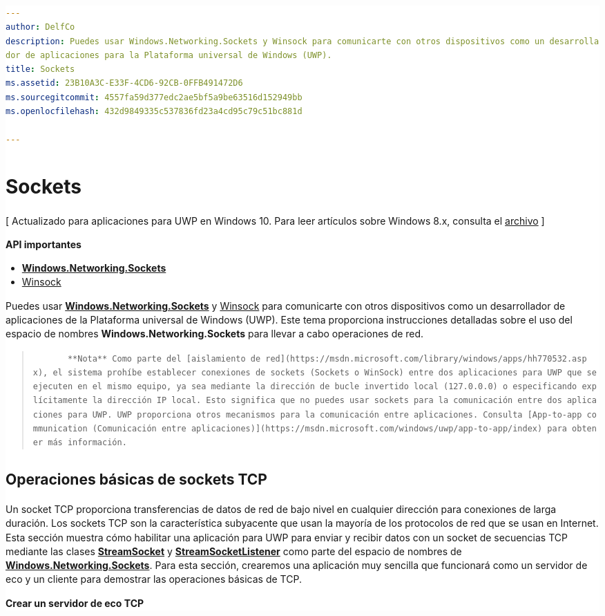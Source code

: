 ```yaml
---
author: DelfCo
description: Puedes usar Windows.Networking.Sockets y Winsock para comunicarte con otros dispositivos como un desarrollador de aplicaciones para la Plataforma universal de Windows (UWP).
title: Sockets
ms.assetid: 23B10A3C-E33F-4CD6-92CB-0FFB491472D6
ms.sourcegitcommit: 4557fa59d377edc2ae5bf5a9be63516d152949bb
ms.openlocfilehash: 432d9849335c537836fd23a4cd95c79c51bc881d

---
```


# Sockets

\[ Actualizado para aplicaciones para UWP en Windows 10. Para leer artículos sobre Windows 8.x, consulta el [archivo](http://go.microsoft.com/fwlink/p/?linkid=619132) \]

**API importantes**

-   [**Windows.Networking.Sockets**](https://msdn.microsoft.com/library/windows/apps/br226960)
-   [Winsock](https://msdn.microsoft.com/library/windows/desktop/ms740673)

Puedes usar [**Windows.Networking.Sockets**](https://msdn.microsoft.com/library/windows/apps/br226960) y [Winsock](https://msdn.microsoft.com/library/windows/desktop/ms737523) para comunicarte con otros dispositivos como un desarrollador de aplicaciones de la Plataforma universal de Windows (UWP). Este tema proporciona instrucciones detalladas sobre el uso del espacio de nombres **Windows.Networking.Sockets** para llevar a cabo operaciones de red.

>
>            **Nota** Como parte del [aislamiento de red](https://msdn.microsoft.com/library/windows/apps/hh770532.aspx), el sistema prohíbe establecer conexiones de sockets (Sockets o WinSock) entre dos aplicaciones para UWP que se ejecuten en el mismo equipo, ya sea mediante la dirección de bucle invertido local (127.0.0.0) o especificando explícitamente la dirección IP local. Esto significa que no puedes usar sockets para la comunicación entre dos aplicaciones para UWP. UWP proporciona otros mecanismos para la comunicación entre aplicaciones. Consulta [App-to-app communication (Comunicación entre aplicaciones)](https://msdn.microsoft.com/windows/uwp/app-to-app/index) para obtener más información.

## Operaciones básicas de sockets TCP

Un socket TCP proporciona transferencias de datos de red de bajo nivel en cualquier dirección para conexiones de larga duración. Los sockets TCP son la característica subyacente que usan la mayoría de los protocolos de red que se usan en Internet. Esta sección muestra cómo habilitar una aplicación para UWP para enviar y recibir datos con un socket de secuencias TCP mediante las clases [**StreamSocket**](https://msdn.microsoft.com/library/windows/apps/br226882) y [**StreamSocketListener**](https://msdn.microsoft.com/library/windows/apps/br226906) como parte del espacio de nombres de [**Windows.Networking.Sockets**](https://msdn.microsoft.com/library/windows/apps/br226960). Para esta sección, crearemos una aplicación muy sencilla que funcionará como un servidor de eco y un cliente para demostrar las operaciones básicas de TCP.

**Crear un servidor de eco TCP**
